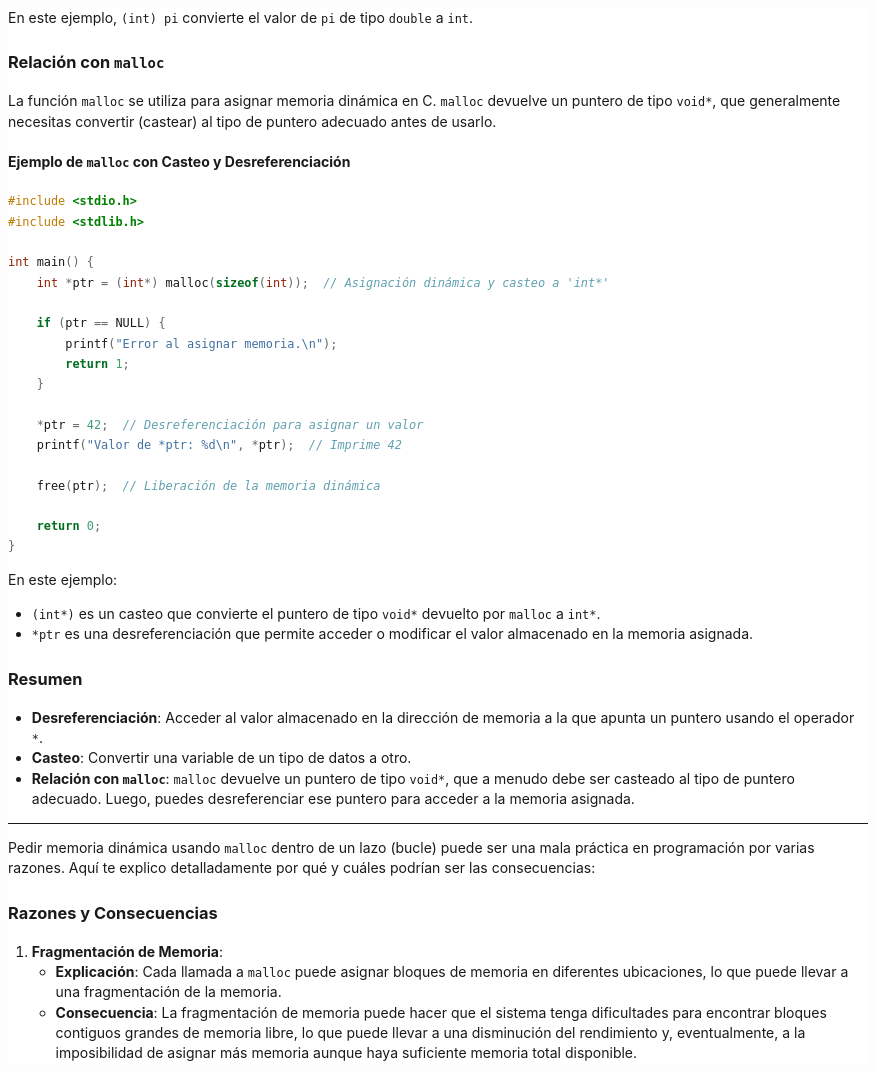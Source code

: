 En este ejemplo, `(int) pi` convierte el valor de `pi` de tipo `double` a `int`.

### Relación con `malloc`

La función `malloc` se utiliza para asignar memoria dinámica en C. `malloc` devuelve un puntero de tipo `void*`, que generalmente necesitas convertir (castear) al tipo de puntero adecuado antes de usarlo.

#### Ejemplo de `malloc` con Casteo y Desreferenciación

```c
#include <stdio.h>
#include <stdlib.h>

int main() {
    int *ptr = (int*) malloc(sizeof(int));  // Asignación dinámica y casteo a 'int*'

    if (ptr == NULL) {
        printf("Error al asignar memoria.\n");
        return 1;
    }

    *ptr = 42;  // Desreferenciación para asignar un valor
    printf("Valor de *ptr: %d\n", *ptr);  // Imprime 42

    free(ptr);  // Liberación de la memoria dinámica

    return 0;
}
```

En este ejemplo:
- `(int*)` es un casteo que convierte el puntero de tipo `void*` devuelto por `malloc` a `int*`.
- `*ptr` es una desreferenciación que permite acceder o modificar el valor almacenado en la memoria asignada.

### Resumen

- **Desreferenciación**: Acceder al valor almacenado en la dirección de memoria a la que apunta un puntero usando el operador `*`.
- **Casteo**: Convertir una variable de un tipo de datos a otro.
- **Relación con `malloc`**: `malloc` devuelve un puntero de tipo `void*`, que a menudo debe ser casteado al tipo de puntero adecuado. Luego, puedes desreferenciar ese puntero para acceder a la memoria asignada.

-----------

Pedir memoria dinámica usando `malloc` dentro de un lazo (bucle) puede ser una mala práctica en programación por varias razones. Aquí te explico detalladamente por qué y cuáles podrían ser las consecuencias:

### Razones y Consecuencias

1. **Fragmentación de Memoria**:
   - **Explicación**: Cada llamada a `malloc` puede asignar bloques de memoria en diferentes ubicaciones, lo que puede llevar a una fragmentación de la memoria.
   - **Consecuencia**: La fragmentación de memoria puede hacer que el sistema tenga dificultades para encontrar bloques contiguos grandes de memoria libre, lo que puede llevar a una disminución del rendimiento y, eventualmente, a la imposibilidad de asignar más memoria aunque haya suficiente memoria total disponible.
